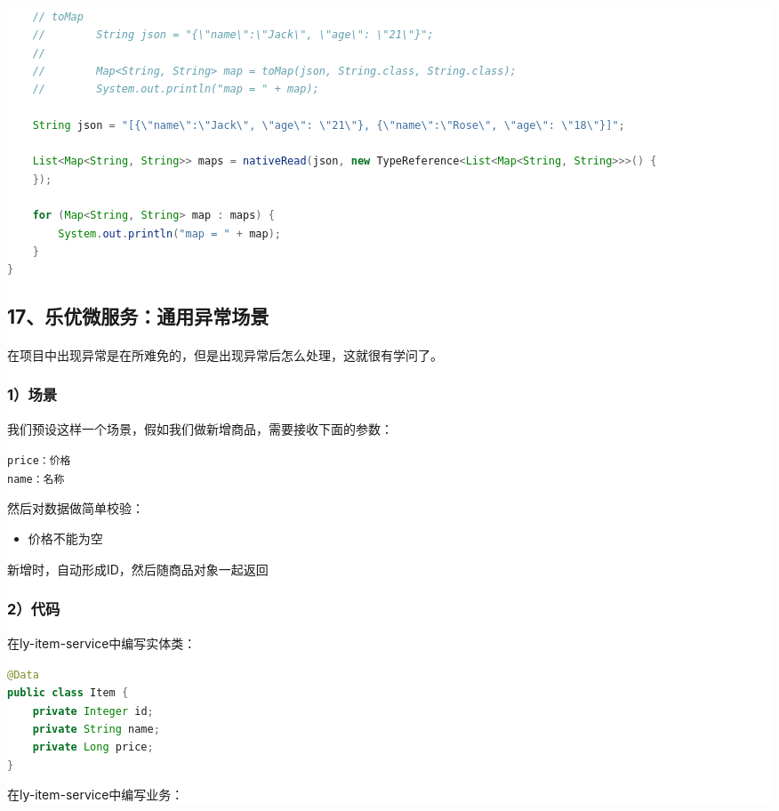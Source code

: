 ```java
    // toMap
    //        String json = "{\"name\":\"Jack\", \"age\": \"21\"}";
    //
    //        Map<String, String> map = toMap(json, String.class, String.class);
    //        System.out.println("map = " + map);

    String json = "[{\"name\":\"Jack\", \"age\": \"21\"}, {\"name\":\"Rose\", \"age\": \"18\"}]";

    List<Map<String, String>> maps = nativeRead(json, new TypeReference<List<Map<String, String>>>() {
    });

    for (Map<String, String> map : maps) {
        System.out.println("map = " + map);
    }
}
```





## 17、乐优微服务：通用异常场景

在项目中出现异常是在所难免的，但是出现异常后怎么处理，这就很有学问了。

### 1）场景

我们预设这样一个场景，假如我们做新增商品，需要接收下面的参数：

```
price：价格
name：名称
```

然后对数据做简单校验：

- 价格不能为空

新增时，自动形成ID，然后随商品对象一起返回

### 2）代码

在ly-item-service中编写实体类：

```java
@Data
public class Item {
    private Integer id;
    private String name;
    private Long price;
}
```

在ly-item-service中编写业务：

